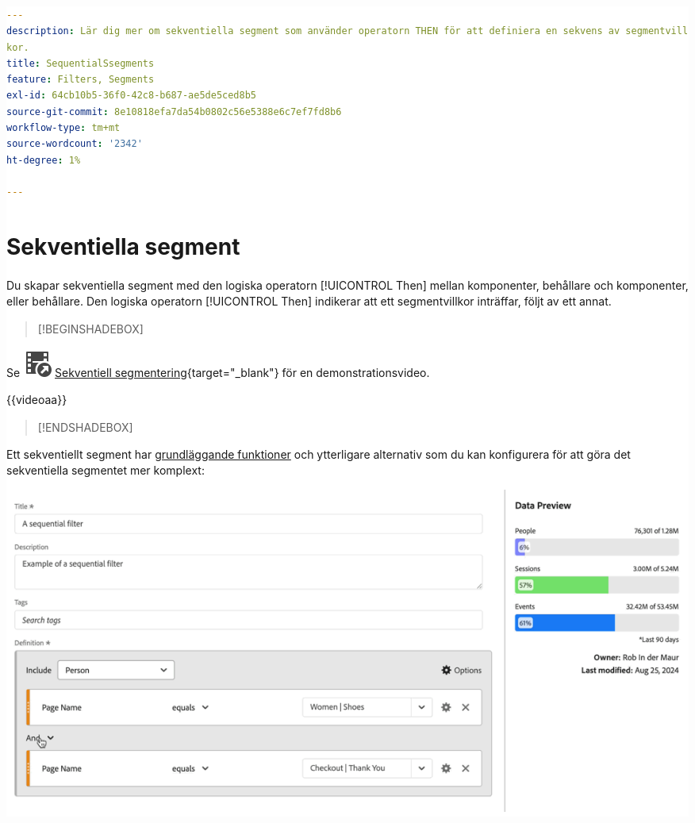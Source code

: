 ```yaml
---
description: Lär dig mer om sekventiella segment som använder operatorn THEN för att definiera en sekvens av segmentvillkor.
title: SequentialSsegments
feature: Filters, Segments
exl-id: 64cb10b5-36f0-42c8-b687-ae5de5ced8b5
source-git-commit: 8e10818efa7da54b0802c56e5388e6c7ef7fd8b6
workflow-type: tm+mt
source-wordcount: '2342'
ht-degree: 1%

---
```


# Sekventiella segment

Du skapar sekventiella segment med den logiska operatorn [!UICONTROL Then] mellan komponenter, behållare och komponenter, eller behållare. Den logiska operatorn [!UICONTROL Then] indikerar att ett segmentvillkor inträffar, följt av ett annat.



>[!BEGINSHADEBOX]

Se ![VideoCheckedOut](/help/assets/icons/VideoCheckedOut.svg) [Sekventiell segmentering](https://video.tv.adobe.com/v/25405/?quality=12&learn=on){target="_blank"} för en demonstrationsvideo.

{{videoaa}}

>[!ENDSHADEBOX]

Ett sekventiellt segment har [grundläggande funktioner](#basics) och ytterligare alternativ som du kan konfigurera för att göra det sekventiella segmentet mer komplext:

![Sekventiellt segment](assets/sequential-filter.gif)
